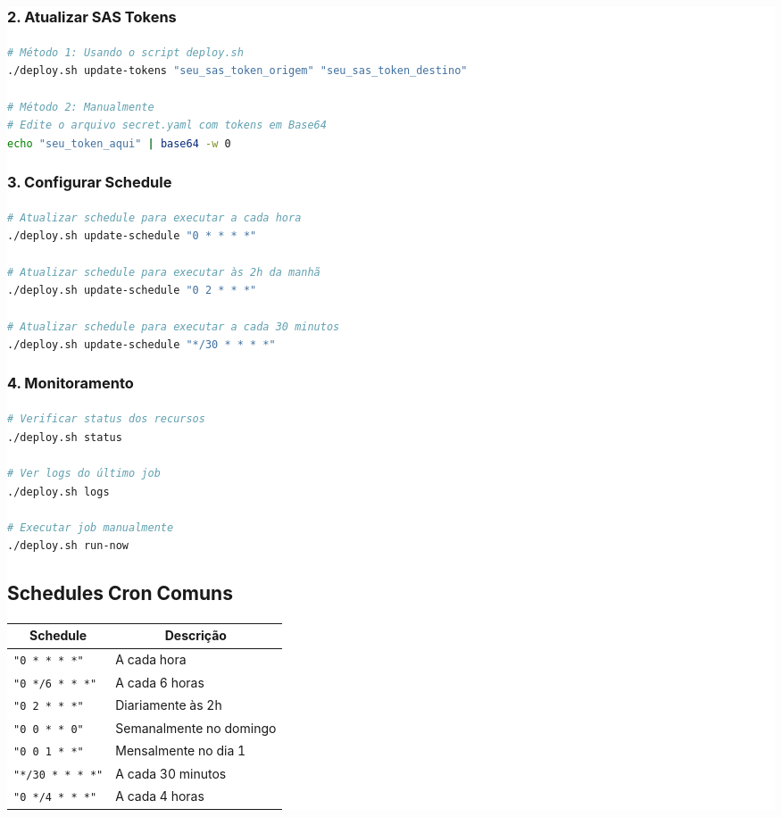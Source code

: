 ### 2. Atualizar SAS Tokens

```bash
# Método 1: Usando o script deploy.sh
./deploy.sh update-tokens "seu_sas_token_origem" "seu_sas_token_destino"

# Método 2: Manualmente
# Edite o arquivo secret.yaml com tokens em Base64
echo "seu_token_aqui" | base64 -w 0
```

### 3. Configurar Schedule

```bash
# Atualizar schedule para executar a cada hora
./deploy.sh update-schedule "0 * * * *"

# Atualizar schedule para executar às 2h da manhã
./deploy.sh update-schedule "0 2 * * *"

# Atualizar schedule para executar a cada 30 minutos
./deploy.sh update-schedule "*/30 * * * *"
```

### 4. Monitoramento

```bash
# Verificar status dos recursos
./deploy.sh status

# Ver logs do último job
./deploy.sh logs

# Executar job manualmente
./deploy.sh run-now
```

## Schedules Cron Comuns

| Schedule | Descrição |
|----------|-----------|
| `"0 * * * *"` | A cada hora |
| `"0 */6 * * *"` | A cada 6 horas |
| `"0 2 * * *"` | Diariamente às 2h |
| `"0 0 * * 0"` | Semanalmente no domingo |
| `"0 0 1 * *"` | Mensalmente no dia 1 |
| `"*/30 * * * *"` | A cada 30 minutos |
| `"0 */4 * * *"` | A cada 4 horas |
